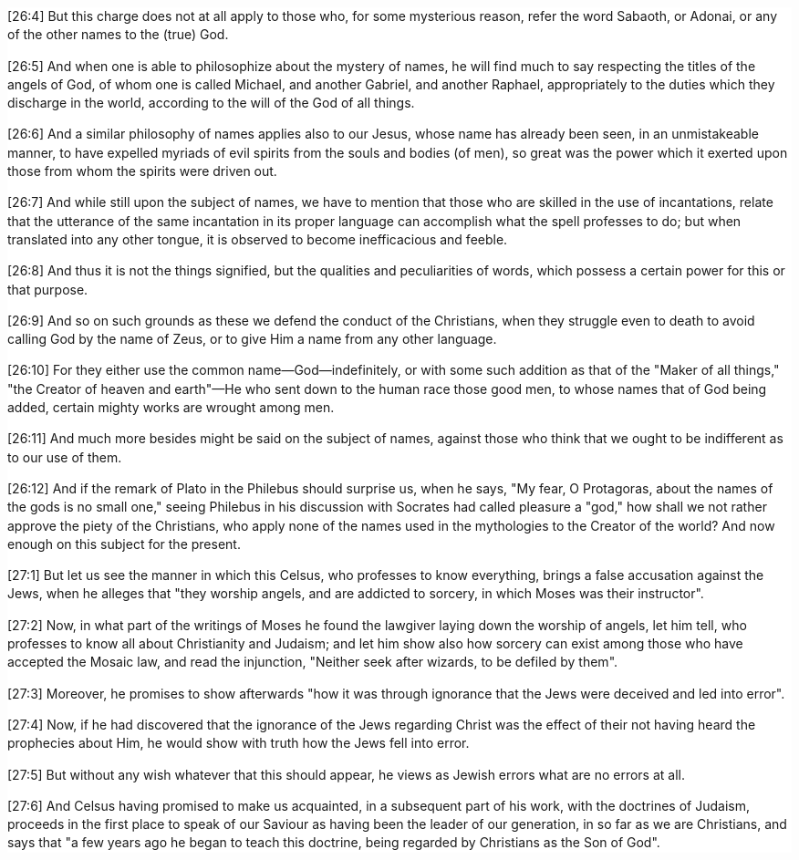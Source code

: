 [26:4] But this charge does not at all apply to those who, for some mysterious reason, refer the word Sabaoth, or Adonai, or any of the other names to the (true) God.

[26:5] And when one is able to philosophize about the mystery of names, he will find much to say respecting the titles of the angels of God, of whom one is called Michael, and another Gabriel, and another Raphael, appropriately to the duties which they discharge in the world, according to the will of the God of all things.

[26:6] And a similar philosophy of names applies also to our Jesus, whose name has already been seen, in an unmistakeable manner, to have expelled myriads of evil spirits from the souls and bodies (of men), so great was the power which it exerted upon those from whom the spirits were driven out.

[26:7] And while still upon the subject of names, we have to mention that those who are skilled in the use of incantations, relate that the utterance of the same incantation in its proper language can accomplish what the spell professes to do; but when translated into any other tongue, it is observed to become inefficacious and feeble.

[26:8] And thus it is not the things signified, but the qualities and peculiarities of words, which possess a certain power for this or that purpose.

[26:9] And so on such grounds as these we defend the conduct of the Christians, when they struggle even to death to avoid calling God by the name of Zeus, or to give Him a name from any other language.

[26:10] For they either use the common name—God—indefinitely, or with some such addition as that of the "Maker of all things," "the Creator of heaven and earth"—He who sent down to the human race those good men, to whose names that of God being added, certain mighty works are wrought among men.

[26:11] And much more besides might be said on the subject of names, against those who think that we ought to be indifferent as to our use of them.

[26:12] And if the remark of Plato in the Philebus should surprise us, when he says, "My fear, O Protagoras, about the names of the gods is no small one," seeing Philebus in his discussion with Socrates had called pleasure a "god," how shall we not rather approve the piety of the Christians, who apply none of the names used in the mythologies to the Creator of the world?  And now enough on this subject for the present.

[27:1] But let us see the manner in which this Celsus, who professes to know everything, brings a false accusation against the Jews, when he alleges that "they worship angels, and are addicted to sorcery, in which Moses was their instructor".

[27:2] Now, in what part of the writings of Moses he found the lawgiver laying down the worship of angels, let him tell, who professes to know all about Christianity and Judaism; and let him show also how sorcery can exist among those who have accepted the Mosaic law, and read the injunction, "Neither seek after wizards, to be defiled by them".

[27:3] Moreover, he promises to show afterwards "how it was through ignorance that the Jews were deceived and led into error".

[27:4] Now, if he had discovered that the ignorance of the Jews regarding Christ was the effect of their not having heard the prophecies about Him, he would show with truth how the Jews fell into error.

[27:5] But without any wish whatever that this should appear, he views as Jewish errors what are no errors at all.

[27:6] And Celsus having promised to make us acquainted, in a subsequent part of his work, with the doctrines of Judaism, proceeds in the first place to speak of our Saviour as having been the leader of our generation, in so far as we are Christians, and says that "a few years ago he began to teach this doctrine, being regarded by Christians as the Son of God".
